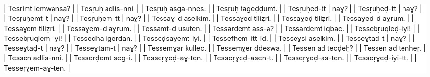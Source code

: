 | Tesrimt lemwansa? |
| Tesṛuḥ adlis-nni. |
| Tesṛuḥ asga-nnes. |
| Tesṛuḥ tageḍḍumt. |
| Tesṛuḥed-tt |  naɣ? |
| Tesṛuḥeḍ-tt |  naɣ? |
| Tesṛuḥemt-t |  naɣ? |
| Tesṛuḥem-tt |  naɣ? |
| Tessaɣ-d aselkim. |
| Tessaɣed tiliẓri. |
| Tessaɣeḍ tiliẓri. |
| Tessaɣed-d aɣrum. |
| Tessaɣem tiliẓri. |
| Tessaɣem-d aɣrum. |
| Tessamt-d usuten. |
| Tessardemt ass-a? |
| Tessardemt iqbac. |
| Tessebṛuqleḍ-iyi! |
| Tessebṛuqlem-iyi! |
| Tessedha igerdan. |
| Tesseḍsayemt-iyi. |
| Tessefhem-itt-id. |
| Tesseɣsi aselkim. |
| Tesseɣtad-t |  naɣ? |
| Tesseɣtaḍ-t |  naɣ? |
| Tesseɣtam-t |  naɣ? |
| Tessemɣar kullec. |
| Tessemɣer ddeɛwa. |
| Tessen ad tecḍeḥ? |
| Tessen ad tenheṛ. |
| Tessen adlis-nni. |
| Tesserḍemt seg-i. |
| Tesseṛɣeḍ-aɣ-ten. |
| Tesseṛɣeḍ-asen-t. |
| Tesseṛɣeḍ-as-ten. |
| Tesseṛɣeḍ-iyi-tt. |
| Tesseṛɣem-aɣ-ten. |